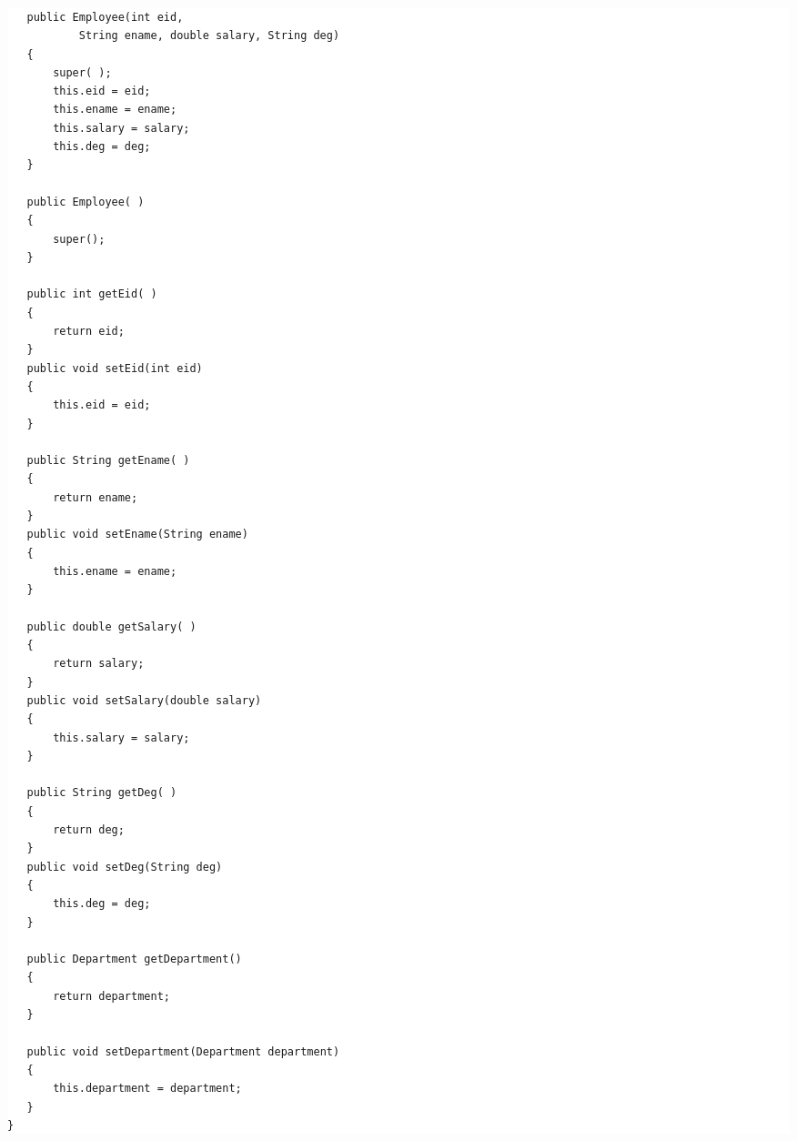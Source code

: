 ```
   public Employee(int eid, 
           String ename, double salary, String deg) 
   {
       super( );
       this.eid = eid;
       this.ename = ename;
       this.salary = salary;
       this.deg = deg;
   }

   public Employee( ) 
   {
       super();
   }

   public int getEid( ) 
   {
       return eid;
   }
   public void setEid(int eid)  
   {
       this.eid = eid;
   }

   public String getEname( ) 
   {
       return ename;
   }
   public void setEname(String ename) 
   {
       this.ename = ename;
   }

   public double getSalary( ) 
   {
       return salary;
   }
   public void setSalary(double salary) 
   {
       this.salary = salary;
   }

   public String getDeg( ) 
   {
       return deg;
   }
   public void setDeg(String deg) 
   {
       this.deg = deg;
   }

   public Department getDepartment() 
   {
       return department;
   }

   public void setDepartment(Department department) 
   {
       this.department = department;
   }    
}
```
